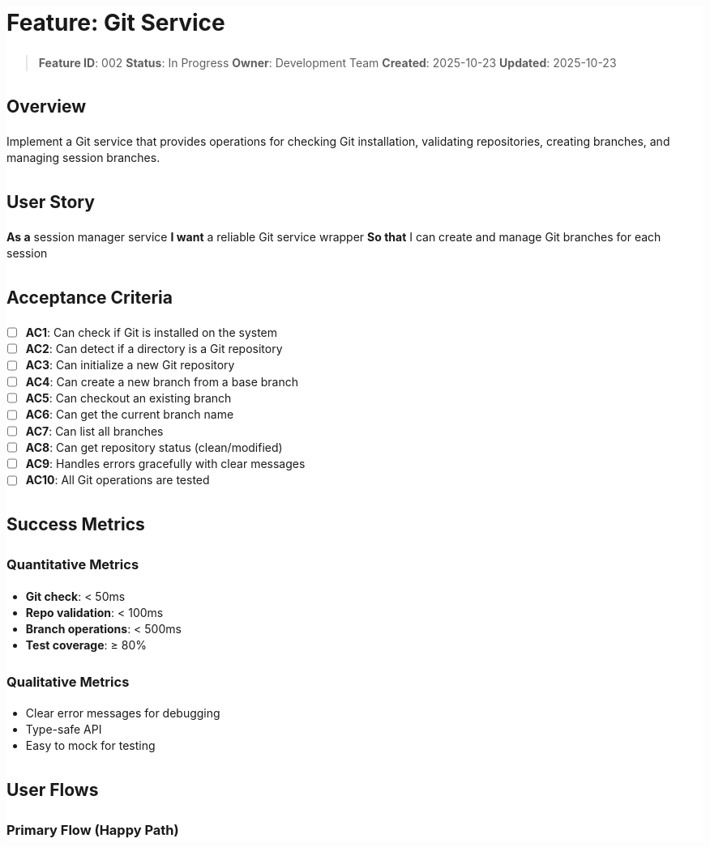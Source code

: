 # Feature: Git Service

> **Feature ID**: 002
> **Status**: In Progress
> **Owner**: Development Team
> **Created**: 2025-10-23
> **Updated**: 2025-10-23

## Overview

Implement a Git service that provides operations for checking Git installation, validating repositories, creating branches, and managing session branches.

## User Story

**As a** session manager service
**I want** a reliable Git service wrapper
**So that** I can create and manage Git branches for each session

## Acceptance Criteria

- [ ] **AC1**: Can check if Git is installed on the system
- [ ] **AC2**: Can detect if a directory is a Git repository
- [ ] **AC3**: Can initialize a new Git repository
- [ ] **AC4**: Can create a new branch from a base branch
- [ ] **AC5**: Can checkout an existing branch
- [ ] **AC6**: Can get the current branch name
- [ ] **AC7**: Can list all branches
- [ ] **AC8**: Can get repository status (clean/modified)
- [ ] **AC9**: Handles errors gracefully with clear messages
- [ ] **AC10**: All Git operations are tested

## Success Metrics

### Quantitative Metrics
- **Git check**: < 50ms
- **Repo validation**: < 100ms
- **Branch operations**: < 500ms
- **Test coverage**: ≥ 80%

### Qualitative Metrics
- Clear error messages for debugging
- Type-safe API
- Easy to mock for testing

## User Flows

### Primary Flow (Happy Path)
